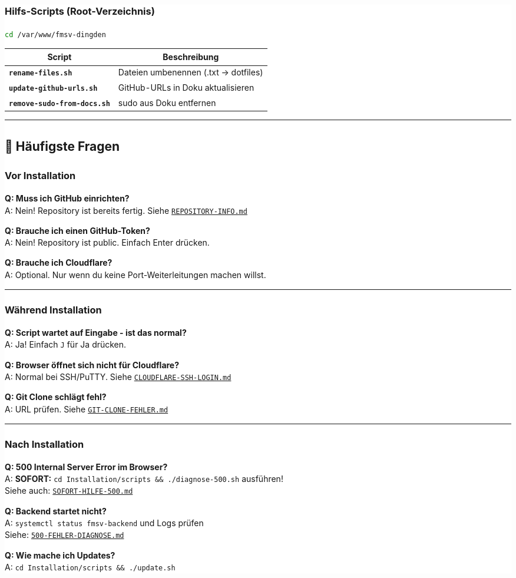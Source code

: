 
### Hilfs-Scripts (Root-Verzeichnis)

```bash
cd /var/www/fmsv-dingden
```

| Script | Beschreibung |
|--------|--------------|
| **`rename-files.sh`** | Dateien umbenennen (.txt → dotfiles) |
| **`update-github-urls.sh`** | GitHub-URLs in Doku aktualisieren |
| **`remove-sudo-from-docs.sh`** | sudo aus Doku entfernen |

---

## 🎯 Häufigste Fragen

### Vor Installation

**Q: Muss ich GitHub einrichten?**  
A: Nein! Repository ist bereits fertig. Siehe [`REPOSITORY-INFO.md`](REPOSITORY-INFO.md)

**Q: Brauche ich einen GitHub-Token?**  
A: Nein! Repository ist public. Einfach Enter drücken.

**Q: Brauche ich Cloudflare?**  
A: Optional. Nur wenn du keine Port-Weiterleitungen machen willst.

---

### Während Installation

**Q: Script wartet auf Eingabe - ist das normal?**  
A: Ja! Einfach `J` für Ja drücken.

**Q: Browser öffnet sich nicht für Cloudflare?**  
A: Normal bei SSH/PuTTY. Siehe [`CLOUDFLARE-SSH-LOGIN.md`](CLOUDFLARE-SSH-LOGIN.md)

**Q: Git Clone schlägt fehl?**  
A: URL prüfen. Siehe [`GIT-CLONE-FEHLER.md`](GIT-CLONE-FEHLER.md)

---

### Nach Installation

**Q: 500 Internal Server Error im Browser?**  
A: **SOFORT:** `cd Installation/scripts && ./diagnose-500.sh` ausführen!  
Siehe auch: [`SOFORT-HILFE-500.md`](SOFORT-HILFE-500.md)

**Q: Backend startet nicht?**  
A: `systemctl status fmsv-backend` und Logs prüfen  
Siehe: [`500-FEHLER-DIAGNOSE.md`](500-FEHLER-DIAGNOSE.md)

**Q: Wie mache ich Updates?**  
A: `cd Installation/scripts && ./update.sh`
